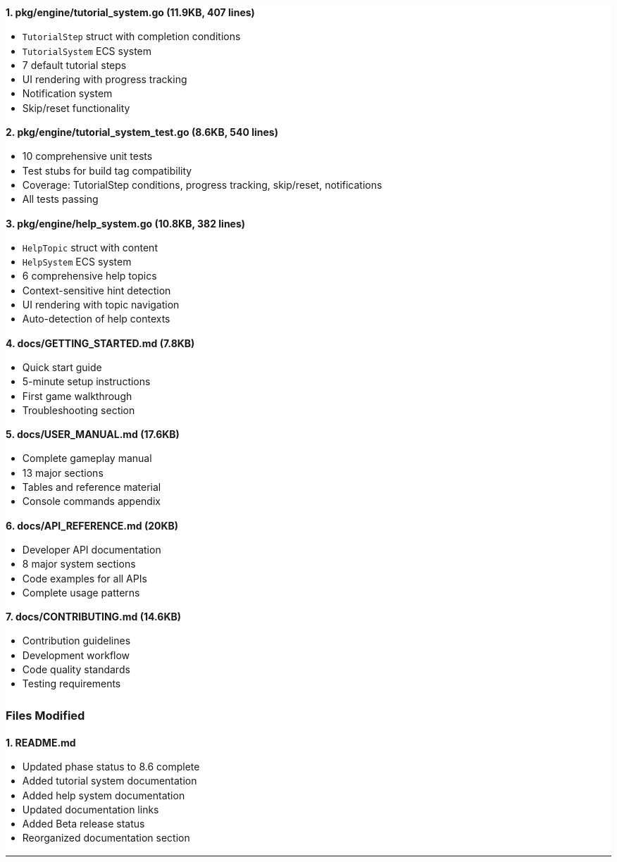 **1. pkg/engine/tutorial_system.go (11.9KB, 407 lines)**
- `TutorialStep` struct with completion conditions
- `TutorialSystem` ECS system
- 7 default tutorial steps
- UI rendering with progress tracking
- Notification system
- Skip/reset functionality

**2. pkg/engine/tutorial_system_test.go (8.6KB, 540 lines)**
- 10 comprehensive unit tests
- Test stubs for build tag compatibility
- Coverage: TutorialStep conditions, progress tracking, skip/reset, notifications
- All tests passing

**3. pkg/engine/help_system.go (10.8KB, 382 lines)**
- `HelpTopic` struct with content
- `HelpSystem` ECS system
- 6 comprehensive help topics
- Context-sensitive hint detection
- UI rendering with topic navigation
- Auto-detection of help contexts

**4. docs/GETTING_STARTED.md (7.8KB)**
- Quick start guide
- 5-minute setup instructions
- First game walkthrough
- Troubleshooting section

**5. docs/USER_MANUAL.md (17.6KB)**
- Complete gameplay manual
- 13 major sections
- Tables and reference material
- Console commands appendix

**6. docs/API_REFERENCE.md (20KB)**
- Developer API documentation
- 8 major system sections
- Code examples for all APIs
- Complete usage patterns

**7. docs/CONTRIBUTING.md (14.6KB)**
- Contribution guidelines
- Development workflow
- Code quality standards
- Testing requirements

### Files Modified

**1. README.md**
- Updated phase status to 8.6 complete
- Added tutorial system documentation
- Added help system documentation
- Updated documentation links
- Added Beta release status
- Reorganized documentation section

---